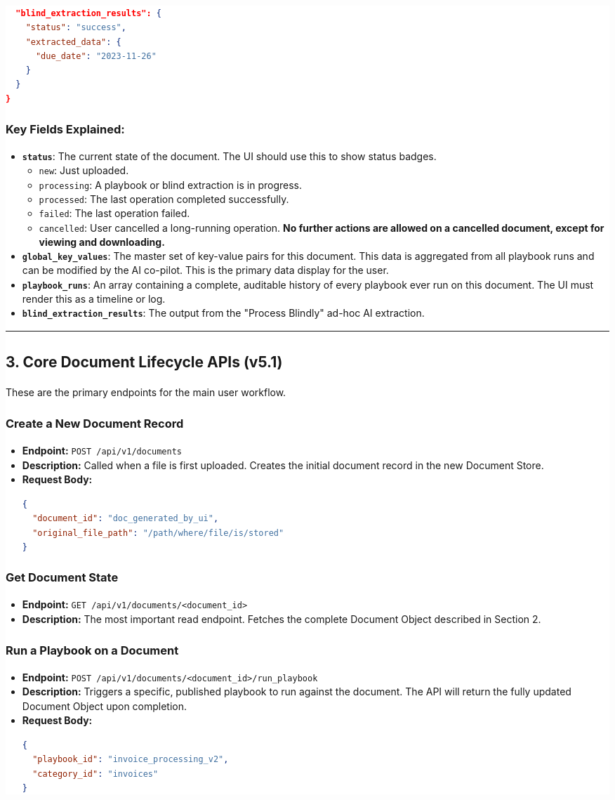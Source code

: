 ```json
  "blind_extraction_results": {
    "status": "success",
    "extracted_data": {
      "due_date": "2023-11-26"
    }
  }
}
```

### **Key Fields Explained:**

- **`status`**: The current state of the document. The UI should use this to show status badges.
  - `new`: Just uploaded.
  - `processing`: A playbook or blind extraction is in progress.
  - `processed`: The last operation completed successfully.
  - `failed`: The last operation failed.
  - `cancelled`: User cancelled a long-running operation. **No further actions are allowed on a cancelled document, except for viewing and downloading.**
- **`global_key_values`**: The master set of key-value pairs for this document. This data is aggregated from all playbook runs and can be modified by the AI co-pilot. This is the primary data display for the user.
- **`playbook_runs`**: An array containing a complete, auditable history of every playbook ever run on this document. The UI must render this as a timeline or log.
- **`blind_extraction_results`**: The output from the "Process Blindly" ad-hoc AI extraction.

---

## 3. Core Document Lifecycle APIs (v5.1)

These are the primary endpoints for the main user workflow.

### **Create a New Document Record**
- **Endpoint:** `POST /api/v1/documents`
- **Description:** Called when a file is first uploaded. Creates the initial document record in the new Document Store.
- **Request Body:**
  ```json
  {
    "document_id": "doc_generated_by_ui",
    "original_file_path": "/path/where/file/is/stored"
  }
  ```

### **Get Document State**
- **Endpoint:** `GET /api/v1/documents/<document_id>`
- **Description:** The most important read endpoint. Fetches the complete Document Object described in Section 2.

### **Run a Playbook on a Document**
- **Endpoint:** `POST /api/v1/documents/<document_id>/run_playbook`
- **Description:** Triggers a specific, published playbook to run against the document. The API will return the fully updated Document Object upon completion.
- **Request Body:**
  ```json
  {
    "playbook_id": "invoice_processing_v2",
    "category_id": "invoices"
  }
  ```
